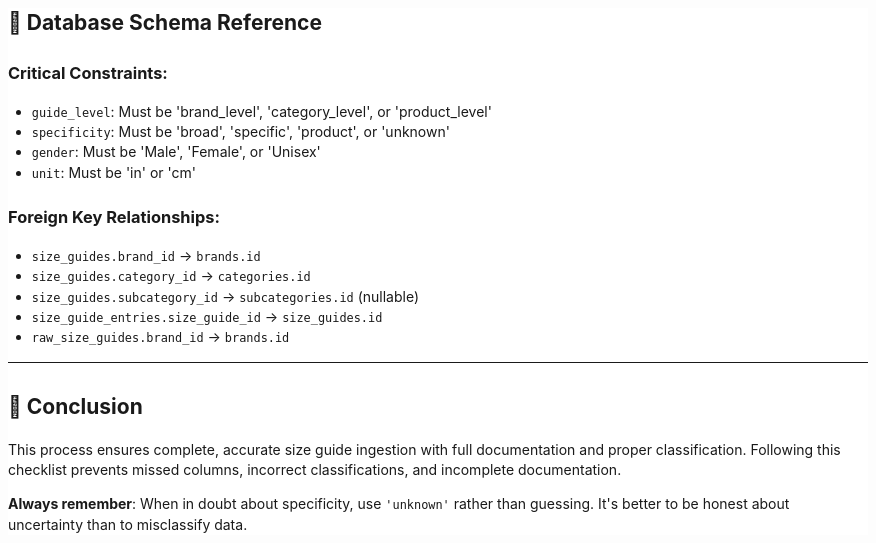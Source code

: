 
## 🔧 Database Schema Reference

### **Critical Constraints**:
- `guide_level`: Must be 'brand_level', 'category_level', or 'product_level'
- `specificity`: Must be 'broad', 'specific', 'product', or 'unknown'
- `gender`: Must be 'Male', 'Female', or 'Unisex'
- `unit`: Must be 'in' or 'cm'

### **Foreign Key Relationships**:
- `size_guides.brand_id` → `brands.id`
- `size_guides.category_id` → `categories.id`
- `size_guides.subcategory_id` → `subcategories.id` (nullable)
- `size_guide_entries.size_guide_id` → `size_guides.id`
- `raw_size_guides.brand_id` → `brands.id`

---

## 📝 Conclusion

This process ensures complete, accurate size guide ingestion with full documentation and proper classification. Following this checklist prevents missed columns, incorrect classifications, and incomplete documentation.

**Always remember**: When in doubt about specificity, use `'unknown'` rather than guessing. It's better to be honest about uncertainty than to misclassify data.
